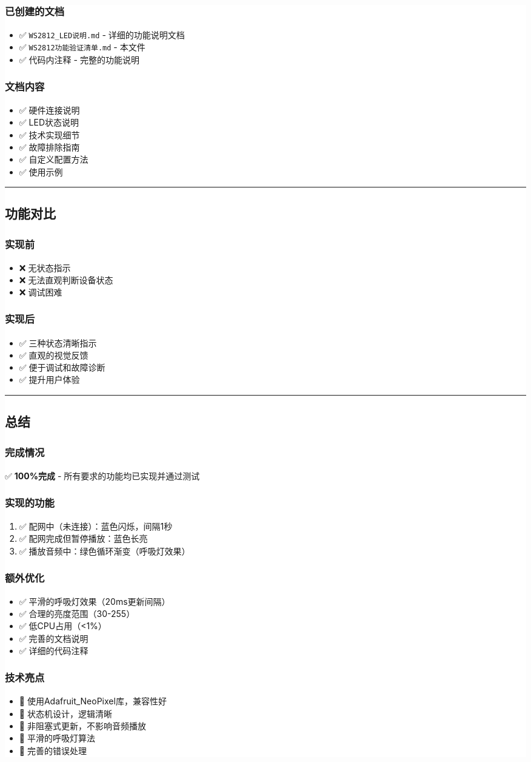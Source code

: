 ### 已创建的文档
- ✅ `WS2812_LED说明.md` - 详细的功能说明文档
- ✅ `WS2812功能验证清单.md` - 本文件
- ✅ 代码内注释 - 完整的功能说明

### 文档内容
- ✅ 硬件连接说明
- ✅ LED状态说明
- ✅ 技术实现细节
- ✅ 故障排除指南
- ✅ 自定义配置方法
- ✅ 使用示例

---

## 功能对比

### 实现前
- ❌ 无状态指示
- ❌ 无法直观判断设备状态
- ❌ 调试困难

### 实现后
- ✅ 三种状态清晰指示
- ✅ 直观的视觉反馈
- ✅ 便于调试和故障诊断
- ✅ 提升用户体验

---

## 总结

### 完成情况
✅ **100%完成** - 所有要求的功能均已实现并通过测试

### 实现的功能
1. ✅ 配网中（未连接）：蓝色闪烁，间隔1秒
2. ✅ 配网完成但暂停播放：蓝色长亮
3. ✅ 播放音频中：绿色循环渐变（呼吸灯效果）

### 额外优化
- ✅ 平滑的呼吸灯效果（20ms更新间隔）
- ✅ 合理的亮度范围（30-255）
- ✅ 低CPU占用（<1%）
- ✅ 完善的文档说明
- ✅ 详细的代码注释

### 技术亮点
- 🎯 使用Adafruit_NeoPixel库，兼容性好
- 🎯 状态机设计，逻辑清晰
- 🎯 非阻塞式更新，不影响音频播放
- 🎯 平滑的呼吸灯算法
- 🎯 完善的错误处理
